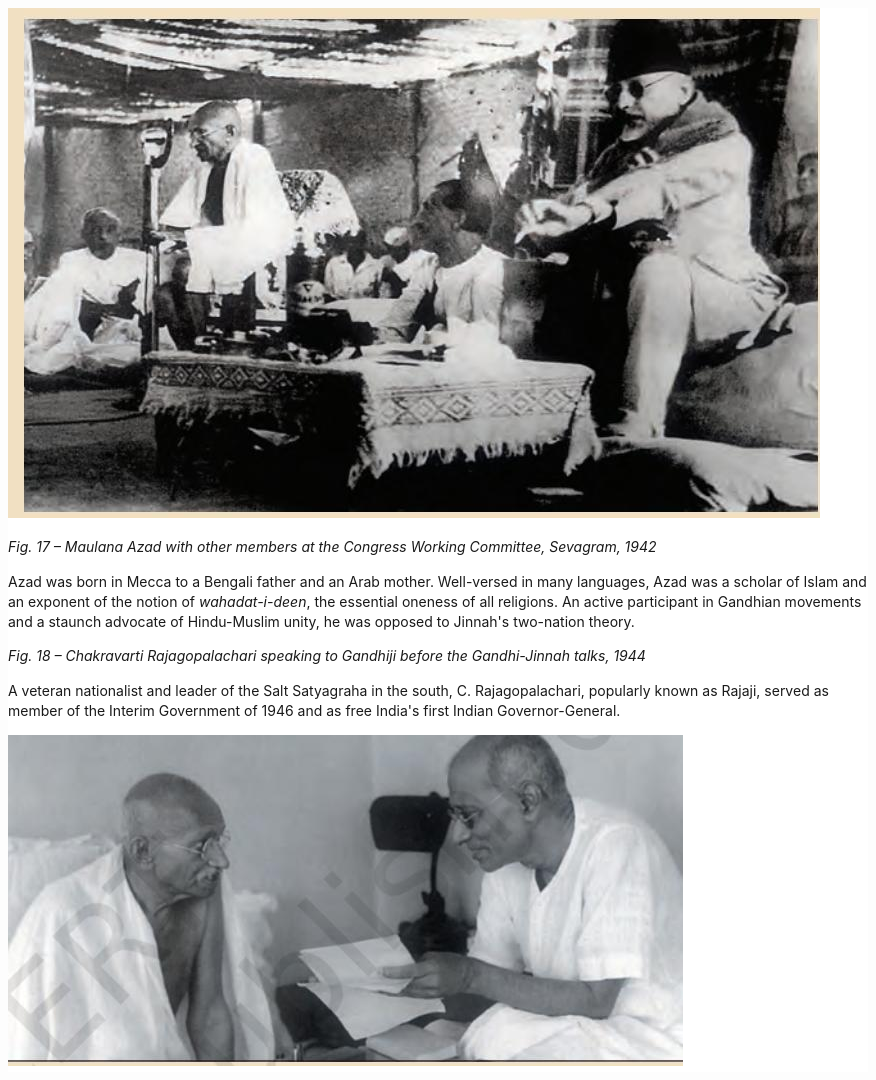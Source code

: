 ![](_page_15_Picture_0.jpeg)

*Fig. 17 – Maulana Azad with other members at the Congress Working Committee, Sevagram, 1942*

Azad was born in Mecca to a Bengali father and an Arab mother. Well-versed in many languages, Azad was a scholar of Islam and an exponent of the notion of *wahadat-i-deen*, the essential oneness of all religions. An active participant in Gandhian movements and a staunch advocate of Hindu-Muslim unity, he was opposed to Jinnah's two-nation theory.

*Fig. 18 – Chakravarti Rajagopalachari speaking to Gandhiji before the Gandhi-Jinnah talks, 1944*

A veteran nationalist and leader of the Salt Satyagraha in the south, C. Rajagopalachari, popularly known as Rajaji, served as member of the Interim Government of 1946 and as free India's first Indian Governor-General.

![](_page_15_Picture_5.jpeg)
